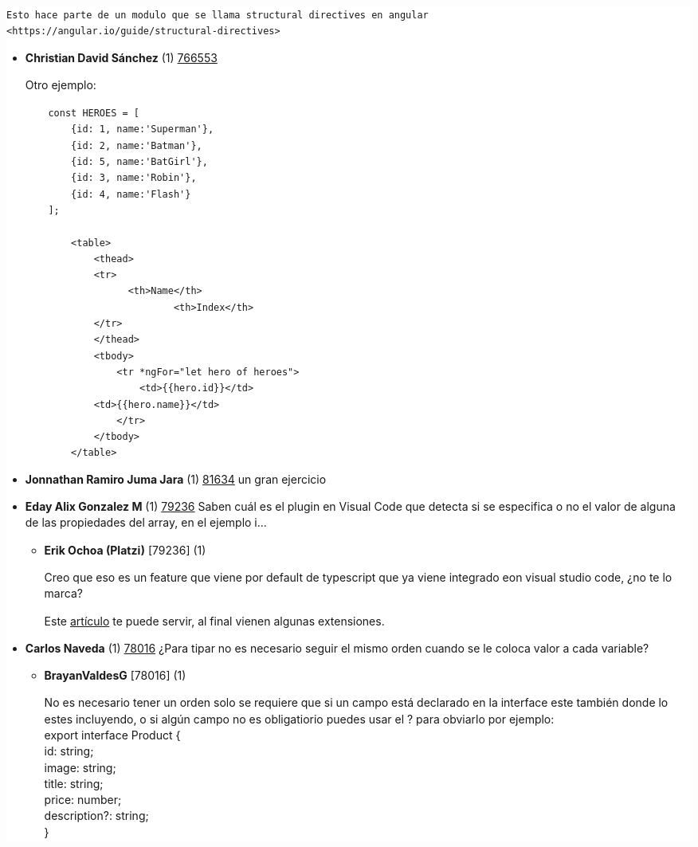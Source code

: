 	Esto hace parte de un modulo que se llama structural directives en angular  
	<https://angular.io/guide/structural-directives>

* **Christian David Sánchez** (1) [766553](https://platzi.com/comentario/766553/) 

	Otro ejemplo:
	``` 
	    const HEROES = [
	        {id: 1, name:'Superman'},
	        {id: 2, name:'Batman'},
	        {id: 5, name:'BatGirl'},
	        {id: 3, name:'Robin'},
	        {id: 4, name:'Flash'}
	    ];
	    
	        <table>
	            <thead>
	    		<tr>
	    		      <th>Name</th>
	                	      <th>Index</th>
	    		</tr>
	            </thead>
	            <tbody>
	                <tr *ngFor="let hero of heroes">
	                    <td>{{hero.id}}</td>
	       		<td>{{hero.name}}</td>
	                </tr>
	            </tbody>
	        </table>
	```

* **Jonnathan Ramiro Juma Jara** (1) [81634](https://platzi.com/comentario/985780/) 
un gran ejercicio

* **Eday Alix Gonzalez M** (1) [79236](https://platzi.com/comentario/936220/) 
Saben cuál es el plugin en Visual Code que detecta si se especifica o no el valor de alguna de las propiedades del array, en el ejemplo i...

	* **Erik Ochoa (Platzi)** [79236] (1)

		Creo que eso es un feature que viene por default de typescript que ya viene integrado eon visual studio code, ¿no te lo marca?
		
		Este [artículo](https://code.visualstudio.com/docs/languages/typescript) te puede servir, al final vienen algunas extensiones.

* **Carlos Naveda** (1) [78016](https://platzi.com/comentario/913743/) 
¿Para tipar no es necesario seguir el mismo orden cuando se le coloca valor a cada variable?

	* **BrayanValdesG** [78016] (1)

		No es necesario tener un orden solo se requiere que si un campo está declarado en la interface este también donde lo estes incluyendo, o si algún campo no es obligatiorio puedes usar el ? para obviarlo por ejemplo:  
		export interface Product {  
		id: string;  
		image: string;  
		title: string;  
		price: number;  
		description?: string;  
		}
